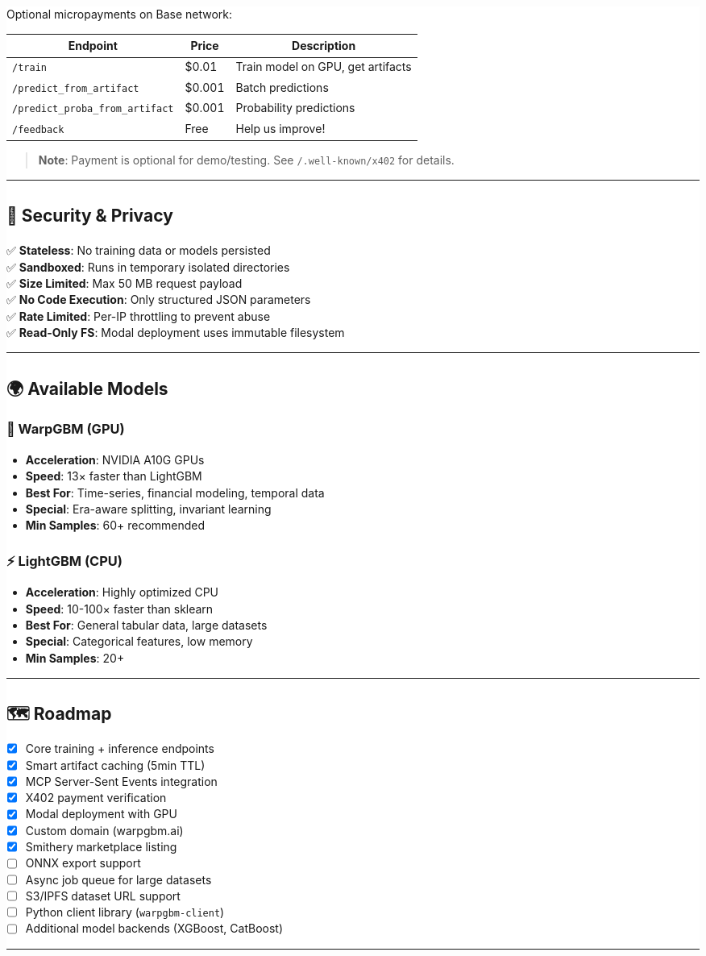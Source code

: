 Optional micropayments on Base network:

| Endpoint | Price | Description |
|----------|-------|-------------|
| `/train` | $0.01 | Train model on GPU, get artifacts |
| `/predict_from_artifact` | $0.001 | Batch predictions |
| `/predict_proba_from_artifact` | $0.001 | Probability predictions |
| `/feedback` | Free | Help us improve! |

> **Note**: Payment is optional for demo/testing. See `/.well-known/x402` for details.

---

## 🔐 Security & Privacy

✅ **Stateless**: No training data or models persisted  
✅ **Sandboxed**: Runs in temporary isolated directories  
✅ **Size Limited**: Max 50 MB request payload  
✅ **No Code Execution**: Only structured JSON parameters  
✅ **Rate Limited**: Per-IP throttling to prevent abuse  
✅ **Read-Only FS**: Modal deployment uses immutable filesystem  

---

## 🌍 Available Models

### 🚀 WarpGBM (GPU)
- **Acceleration**: NVIDIA A10G GPUs
- **Speed**: 13× faster than LightGBM
- **Best For**: Time-series, financial modeling, temporal data
- **Special**: Era-aware splitting, invariant learning
- **Min Samples**: 60+ recommended

### ⚡ LightGBM (CPU)
- **Acceleration**: Highly optimized CPU
- **Speed**: 10-100× faster than sklearn
- **Best For**: General tabular data, large datasets
- **Special**: Categorical features, low memory
- **Min Samples**: 20+

---

## 🗺️ Roadmap

- [x] Core training + inference endpoints
- [x] Smart artifact caching (5min TTL)
- [x] MCP Server-Sent Events integration
- [x] X402 payment verification
- [x] Modal deployment with GPU
- [x] Custom domain (warpgbm.ai)
- [x] Smithery marketplace listing
- [ ] ONNX export support
- [ ] Async job queue for large datasets
- [ ] S3/IPFS dataset URL support
- [ ] Python client library (`warpgbm-client`)
- [ ] Additional model backends (XGBoost, CatBoost)

---